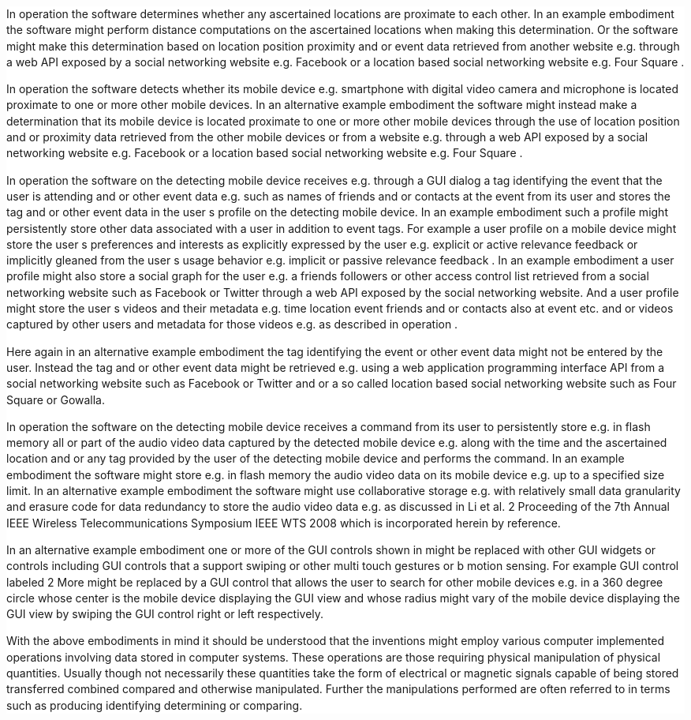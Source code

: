 In operation the software determines whether any ascertained locations are proximate to each other. In an example embodiment the software might perform distance computations on the ascertained locations when making this determination. Or the software might make this determination based on location position proximity and or event data retrieved from another website e.g. through a web API exposed by a social networking website e.g. Facebook or a location based social networking website e.g. Four Square .

In operation the software detects whether its mobile device e.g. smartphone with digital video camera and microphone is located proximate to one or more other mobile devices. In an alternative example embodiment the software might instead make a determination that its mobile device is located proximate to one or more other mobile devices through the use of location position and or proximity data retrieved from the other mobile devices or from a website e.g. through a web API exposed by a social networking website e.g. Facebook or a location based social networking website e.g. Four Square .

In operation the software on the detecting mobile device receives e.g. through a GUI dialog a tag identifying the event that the user is attending and or other event data e.g. such as names of friends and or contacts at the event from its user and stores the tag and or other event data in the user s profile on the detecting mobile device. In an example embodiment such a profile might persistently store other data associated with a user in addition to event tags. For example a user profile on a mobile device might store the user s preferences and interests as explicitly expressed by the user e.g. explicit or active relevance feedback or implicitly gleaned from the user s usage behavior e.g. implicit or passive relevance feedback . In an example embodiment a user profile might also store a social graph for the user e.g. a friends followers or other access control list retrieved from a social networking website such as Facebook or Twitter through a web API exposed by the social networking website. And a user profile might store the user s videos and their metadata e.g. time location event friends and or contacts also at event etc. and or videos captured by other users and metadata for those videos e.g. as described in operation .

Here again in an alternative example embodiment the tag identifying the event or other event data might not be entered by the user. Instead the tag and or other event data might be retrieved e.g. using a web application programming interface API from a social networking website such as Facebook or Twitter and or a so called location based social networking website such as Four Square or Gowalla.

In operation the software on the detecting mobile device receives a command from its user to persistently store e.g. in flash memory all or part of the audio video data captured by the detected mobile device e.g. along with the time and the ascertained location and or any tag provided by the user of the detecting mobile device and performs the command. In an example embodiment the software might store e.g. in flash memory the audio video data on its mobile device e.g. up to a specified size limit. In an alternative example embodiment the software might use collaborative storage e.g. with relatively small data granularity and erasure code for data redundancy to store the audio video data e.g. as discussed in Li et al. 2 Proceeding of the 7th Annual IEEE Wireless Telecommunications Symposium IEEE WTS 2008 which is incorporated herein by reference.

In an alternative example embodiment one or more of the GUI controls shown in might be replaced with other GUI widgets or controls including GUI controls that a support swiping or other multi touch gestures or b motion sensing. For example GUI control labeled 2 More might be replaced by a GUI control that allows the user to search for other mobile devices e.g. in a 360 degree circle whose center is the mobile device displaying the GUI view and whose radius might vary of the mobile device displaying the GUI view by swiping the GUI control right or left respectively.

With the above embodiments in mind it should be understood that the inventions might employ various computer implemented operations involving data stored in computer systems. These operations are those requiring physical manipulation of physical quantities. Usually though not necessarily these quantities take the form of electrical or magnetic signals capable of being stored transferred combined compared and otherwise manipulated. Further the manipulations performed are often referred to in terms such as producing identifying determining or comparing.
